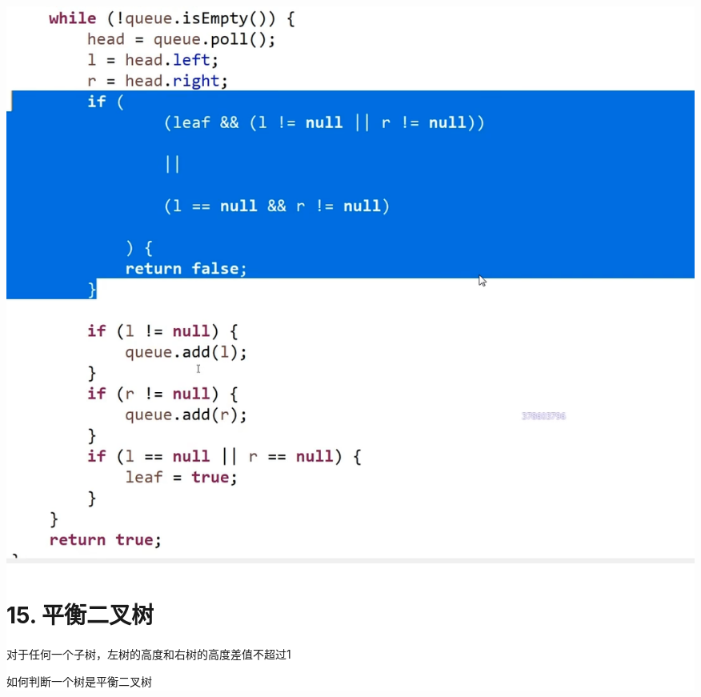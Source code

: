 ![image-20210402093109604](images/image-20210402093109604.png)



# 15. 平衡二叉树

对于任何一个子树，左树的高度和右树的高度差值不超过1

如何判断一个树是平衡二叉树
